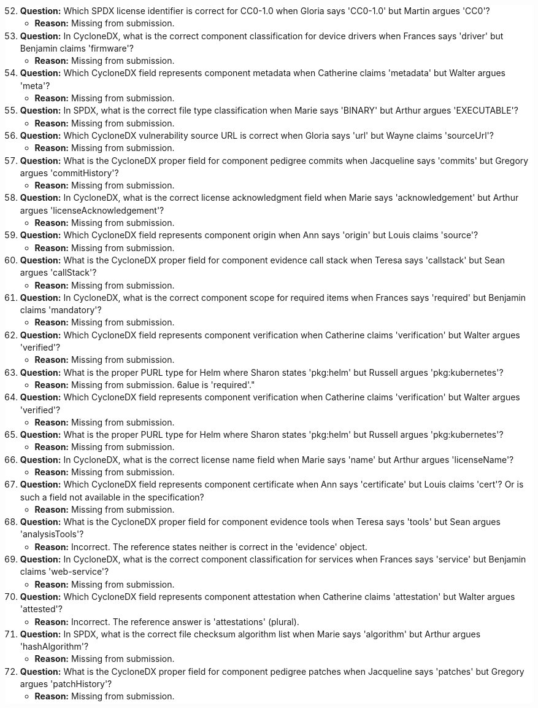 52. **Question:** Which SPDX license identifier is correct for CC0-1.0 when Gloria says 'CC0-1.0' but Martin argues 'CC0'?
    - **Reason:** Missing from submission.
53. **Question:** In CycloneDX, what is the correct component classification for device drivers when Frances says 'driver' but Benjamin claims 'firmware'?
    - **Reason:** Missing from submission.
54. **Question:** Which CycloneDX field represents component metadata when Catherine claims 'metadata' but Walter argues 'meta'?
    - **Reason:** Missing from submission.
55. **Question:** In SPDX, what is the correct file type classification when Marie says 'BINARY' but Arthur argues 'EXECUTABLE'?
    - **Reason:** Missing from submission.
56. **Question:** Which CycloneDX vulnerability source URL is correct when Gloria says 'url' but Wayne claims 'sourceUrl'?
    - **Reason:** Missing from submission.
57. **Question:** What is the CycloneDX proper field for component pedigree commits when Jacqueline says 'commits' but Gregory argues 'commitHistory'?
    - **Reason:** Missing from submission.
58. **Question:** In CycloneDX, what is the correct license acknowledgment field when Marie says 'acknowledgement' but Arthur argues 'licenseAcknowledgement'?
    - **Reason:** Missing from submission.
59. **Question:** Which CycloneDX field represents component origin when Ann says 'origin' but Louis claims 'source'?
    - **Reason:** Missing from submission.
60. **Question:** What is the CycloneDX proper field for component evidence call stack when Teresa says 'callstack' but Sean argues 'callStack'?
    - **Reason:** Missing from submission.
61. **Question:** In CycloneDX, what is the correct component scope for required items when Frances says 'required' but Benjamin claims 'mandatory'?
    - **Reason:** Missing from submission.
62. **Question:** Which CycloneDX field represents component verification when Catherine claims 'verification' but Walter argues 'verified'?
    - **Reason:** Missing from submission.
63. **Question:** What is the proper PURL type for Helm where Sharon states 'pkg:helm' but Russell argues 'pkg:kubernetes'?
    - **Reason:** Missing from submission.
      6alue is 'required'."
62.  **Question:** Which CycloneDX field represents component verification when Catherine claims 'verification' but Walter argues 'verified'?
     - **Reason:** Missing from submission.
63.  **Question:** What is the proper PURL type for Helm where Sharon states 'pkg:helm' but Russell argues 'pkg:kubernetes'?
     - **Reason:** Missing from submission.
64.  **Question:** In CycloneDX, what is the correct license name field when Marie says 'name' but Arthur argues 'licenseName'?
     - **Reason:** Missing from submission.
65.  **Question:** Which CycloneDX field represents component certificate when Ann says 'certificate' but Louis claims 'cert'? Or is such a field not available in the specification?
     - **Reason:** Missing from submission.
66.  **Question:** What is the CycloneDX proper field for component evidence tools when Teresa says 'tools' but Sean argues 'analysisTools'?
     - **Reason:** Incorrect. The reference states neither is correct in the 'evidence' object.
67.  **Question:** In CycloneDX, what is the correct component classification for services when Frances says 'service' but Benjamin claims 'web-service'?
     - **Reason:** Missing from submission.
68.  **Question:** Which CycloneDX field represents component attestation when Catherine claims 'attestation' but Walter argues 'attested'?
     - **Reason:** Incorrect. The reference answer is 'attestations' (plural).
69.  **Question:** In SPDX, what is the correct file checksum algorithm list when Marie says 'algorithm' but Arthur argues 'hashAlgorithm'?
     - **Reason:** Missing from submission.
70.  **Question:** What is the CycloneDX proper field for component pedigree patches when Jacqueline says 'patches' but Gregory argues 'patchHistory'?
     - **Reason:** Missing from submission.